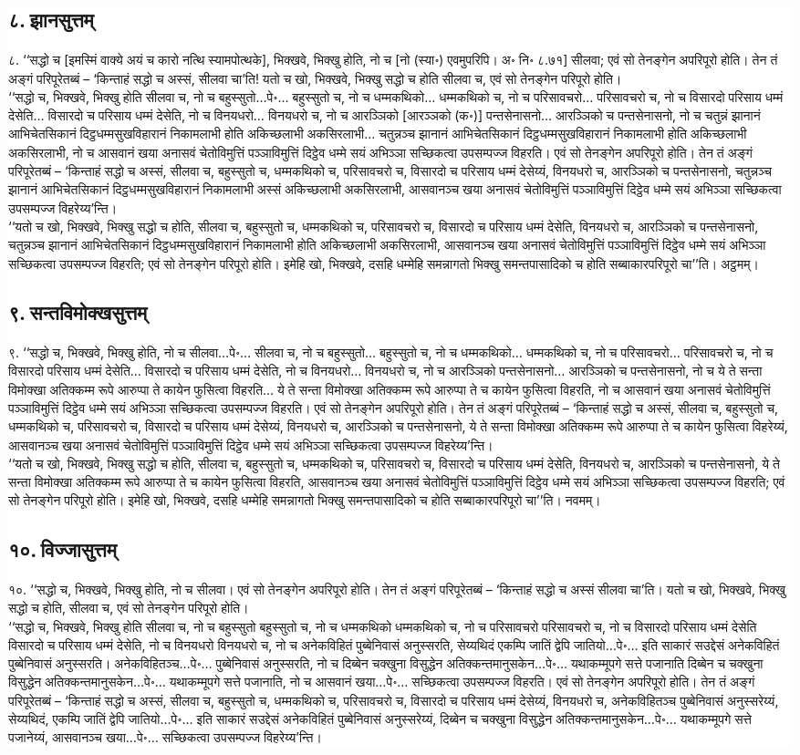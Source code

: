 ## ८. झानसुत्तम्

८. ‘‘सद्धो च [इमस्मिं वाक्ये अयं च कारो नत्थि स्यामपोत्थके], भिक्खवे, भिक्खु होति, नो च [नो (स्या॰) एवमुपरिपि। अ॰ नि॰ ८.७१] सीलवा; एवं सो तेनङ्गेन अपरिपूरो होति। तेन तं अङ्गं परिपूरेतब्बं – ‘किन्ताहं सद्धो च अस्सं, सीलवा चा’ति! यतो च खो, भिक्खवे, भिक्खु सद्धो च होति सीलवा च, एवं सो तेनङ्गेन परिपूरो होति।  
‘‘सद्धो च, भिक्खवे, भिक्खु होति सीलवा च, नो च बहुस्सुतो…पे॰… बहुस्सुतो च, नो च धम्मकथिको… धम्मकथिको च, नो च परिसावचरो… परिसावचरो च, नो च विसारदो परिसाय धम्मं देसेति… विसारदो च परिसाय धम्मं देसेति, नो च विनयधरो… विनयधरो च, नो च आरञ्ञिको [आरञ्ञको (क॰)] पन्तसेनासनो… आरञ्ञिको च पन्तसेनासनो, नो च चतुन्नं झानानं आभिचेतसिकानं दिट्ठधम्मसुखविहारानं निकामलाभी होति अकिच्छलाभी अकसिरलाभी… चतुन्नञ्च झानानं आभिचेतसिकानं दिट्ठधम्मसुखविहारानं निकामलाभी होति अकिच्छलाभी अकसिरलाभी, नो च आसवानं खया अनासवं चेतोविमुत्तिं पञ्ञाविमुत्तिं दिट्ठेव धम्मे सयं अभिञ्ञा सच्छिकत्वा उपसम्पज्ज विहरति। एवं सो तेनङ्गेन अपरिपूरो होति। तेन तं अङ्गं परिपूरेतब्बं – ‘किन्ताहं सद्धो च अस्सं, सीलवा च, बहुस्सुतो च, धम्मकथिको च, परिसावचरो च, विसारदो च परिसाय धम्मं देसेय्यं, विनयधरो च, आरञ्ञिको च पन्तसेनासनो, चतुन्नञ्च झानानं आभिचेतसिकानं दिट्ठधम्मसुखविहारानं निकामलाभी अस्सं अकिच्छलाभी अकसिरलाभी, आसवानञ्च खया अनासवं चेतोविमुत्तिं पञ्ञाविमुत्तिं दिट्ठेव धम्मे सयं अभिञ्ञा सच्छिकत्वा उपसम्पज्ज विहरेय्य’न्ति।  
‘‘यतो च खो, भिक्खवे, भिक्खु सद्धो च होति, सीलवा च, बहुस्सुतो च, धम्मकथिको च, परिसावचरो च, विसारदो च परिसाय धम्मं देसेति, विनयधरो च, आरञ्ञिको च पन्तसेनासनो, चतुन्नञ्च झानानं आभिचेतसिकानं दिट्ठधम्मसुखविहारानं निकामलाभी होति अकिच्छलाभी अकसिरलाभी, आसवानञ्च खया अनासवं चेतोविमुत्तिं पञ्ञाविमुत्तिं दिट्ठेव धम्मे सयं अभिञ्ञा सच्छिकत्वा उपसम्पज्ज विहरति; एवं सो तेनङ्गेन परिपूरो होति। इमेहि खो, भिक्खवे, दसहि धम्मेहि समन्नागतो भिक्खु समन्तपासादिको च होति सब्बाकारपरिपूरो चा’’ति। अट्ठमम्।  


## ९. सन्तविमोक्खसुत्तम्

९. ‘‘सद्धो च, भिक्खवे, भिक्खु होति, नो च सीलवा…पे॰… सीलवा च, नो च बहुस्सुतो… बहुस्सुतो च, नो च धम्मकथिको… धम्मकथिको च, नो च परिसावचरो… परिसावचरो च, नो च विसारदो परिसाय धम्मं देसेति… विसारदो च परिसाय धम्मं देसेति, नो च विनयधरो… विनयधरो च, नो च आरञ्ञिको पन्तसेनासनो… आरञ्ञिको च पन्तसेनासनो, नो च ये ते सन्ता विमोक्खा अतिक्कम्म रूपे आरुप्पा ते कायेन फुसित्वा विहरति… ये ते सन्ता विमोक्खा अतिक्कम्म रूपे आरुप्पा ते च कायेन फुसित्वा विहरति, नो च आसवानं खया अनासवं चेतोविमुत्तिं पञ्ञाविमुत्तिं दिट्ठेव धम्मे सयं अभिञ्ञा सच्छिकत्वा उपसम्पज्ज विहरति। एवं सो तेनङ्गेन अपरिपूरो होति। तेन तं अङ्गं परिपूरेतब्बं – ‘किन्ताहं सद्धो च अस्सं, सीलवा च, बहुस्सुतो च, धम्मकथिको च, परिसावचरो च, विसारदो च परिसाय धम्मं देसेय्यं, विनयधरो च, आरञ्ञिको च पन्तसेनासनो, ये ते सन्ता विमोक्खा अतिक्कम्म रूपे आरुप्पा ते च कायेन फुसित्वा विहरेय्यं, आसवानञ्च खया अनासवं चेतोविमुत्तिं पञ्ञाविमुत्तिं दिट्ठेव धम्मे सयं अभिञ्ञा सच्छिकत्वा उपसम्पज्ज विहरेय्य’न्ति।  
‘‘यतो च खो, भिक्खवे, भिक्खु सद्धो च होति, सीलवा च, बहुस्सुतो च, धम्मकथिको च, परिसावचरो च, विसारदो च परिसाय धम्मं देसेति, विनयधरो च, आरञ्ञिको च पन्तसेनासनो, ये ते सन्ता विमोक्खा अतिक्कम्म रूपे आरुप्पा ते च कायेन फुसित्वा विहरति, आसवानञ्च खया अनासवं चेतोविमुत्तिं पञ्ञाविमुत्तिं दिट्ठेव धम्मे सयं अभिञ्ञा सच्छिकत्वा उपसम्पज्ज विहरति; एवं सो तेनङ्गेन परिपूरो होति। इमेहि खो, भिक्खवे, दसहि धम्मेहि समन्नागतो भिक्खु समन्तपासादिको च होति सब्बाकारपरिपूरो चा’’ति। नवमम्।  


## १०. विज्जासुत्तम्

१०. ‘‘सद्धो च, भिक्खवे, भिक्खु होति, नो च सीलवा। एवं सो तेनङ्गेन अपरिपूरो होति। तेन तं अङ्गं परिपूरेतब्बं – ‘किन्ताहं सद्धो च अस्सं सीलवा चा’ति। यतो च खो, भिक्खवे, भिक्खु सद्धो च होति, सीलवा च, एवं सो तेनङ्गेन परिपूरो होति।  
‘‘सद्धो च, भिक्खवे, भिक्खु होति सीलवा च, नो च बहुस्सुतो बहुस्सुतो च, नो च धम्मकथिको धम्मकथिको च, नो च परिसावचरो परिसावचरो च, नो च विसारदो परिसाय धम्मं देसेति विसारदो च परिसाय धम्मं देसेति, नो च विनयधरो विनयधरो च, नो च अनेकविहितं पुब्बेनिवासं अनुस्सरति, सेय्यथिदं एकम्पि जातिं द्वेपि जातियो…पे॰… इति साकारं सउद्देसं अनेकविहितं पुब्बेनिवासं अनुस्सरति। अनेकविहितञ्च…पे॰… पुब्बेनिवासं अनुस्सरति, नो च दिब्बेन चक्खुना विसुद्धेन अतिक्कन्तमानुसकेन…पे॰… यथाकम्मूपगे सत्ते पजानाति दिब्बेन च चक्खुना विसुद्धेन अतिक्कन्तमानुसकेन…पे॰… यथाकम्मूपगे सत्ते पजानाति, नो च आसवानं खया…पे॰… सच्छिकत्वा उपसम्पज्ज विहरति। एवं सो तेनङ्गेन अपरिपूरो होति। तेन तं अङ्गं परिपूरेतब्बं – ‘किन्ताहं सद्धो च अस्सं, सीलवा च, बहुस्सुतो च, धम्मकथिको च, परिसावचरो च, विसारदो च परिसाय धम्मं देसेय्यं, विनयधरो च, अनेकविहितञ्च पुब्बेनिवासं अनुस्सरेय्यं, सेय्यथिदं, एकम्पि जातिं द्वेपि जातियो…पे॰… इति साकारं सउद्देसं अनेकविहितं पुब्बेनिवासं अनुस्सरेय्यं, दिब्बेन च चक्खुना विसुद्धेन अतिक्कन्तमानुसकेन…पे॰… यथाकम्मूपगे सत्ते पजानेय्यं, आसवानञ्च खया…पे॰… सच्छिकत्वा उपसम्पज्ज विहरेय्य’न्ति।  